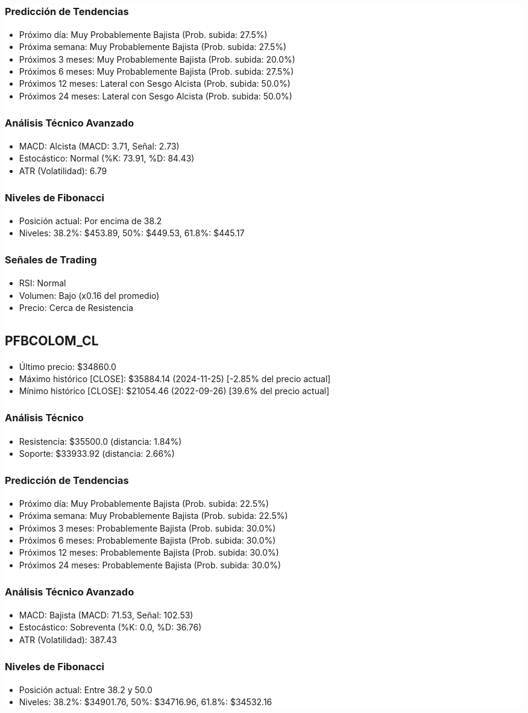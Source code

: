 ### Predicción de Tendencias
- Próximo día: Muy Probablemente Bajista (Prob. subida: 27.5%)
- Próxima semana: Muy Probablemente Bajista (Prob. subida: 27.5%)
- Próximos 3 meses: Muy Probablemente Bajista (Prob. subida: 20.0%)
- Próximos 6 meses: Muy Probablemente Bajista (Prob. subida: 27.5%)
- Próximos 12 meses: Lateral con Sesgo Alcista (Prob. subida: 50.0%)
- Próximos 24 meses: Lateral con Sesgo Alcista (Prob. subida: 50.0%)

### Análisis Técnico Avanzado
- MACD: Alcista (MACD: 3.71, Señal: 2.73)
- Estocástico: Normal (%K: 73.91, %D: 84.43)
- ATR (Volatilidad): 6.79

### Niveles de Fibonacci
- Posición actual: Por encima de 38.2
- Niveles: 38.2%: $453.89, 50%: $449.53, 61.8%: $445.17

### Señales de Trading
- RSI: Normal
- Volumen: Bajo (x0.16 del promedio)
- Precio: Cerca de Resistencia

## PFBCOLOM_CL
- Último precio: $34860.0
- Máximo histórico [CLOSE]: $35884.14 (2024-11-25) [-2.85% del precio actual]
- Mínimo histórico [CLOSE]: $21054.46 (2022-09-26) [39.6% del precio actual]

### Análisis Técnico
- Resistencia: $35500.0 (distancia: 1.84%)
- Soporte: $33933.92 (distancia: 2.66%)

### Predicción de Tendencias
- Próximo día: Muy Probablemente Bajista (Prob. subida: 22.5%)
- Próxima semana: Muy Probablemente Bajista (Prob. subida: 22.5%)
- Próximos 3 meses: Probablemente Bajista (Prob. subida: 30.0%)
- Próximos 6 meses: Probablemente Bajista (Prob. subida: 30.0%)
- Próximos 12 meses: Probablemente Bajista (Prob. subida: 30.0%)
- Próximos 24 meses: Probablemente Bajista (Prob. subida: 30.0%)

### Análisis Técnico Avanzado
- MACD: Bajista (MACD: 71.53, Señal: 102.53)
- Estocástico: Sobreventa (%K: 0.0, %D: 36.76)
- ATR (Volatilidad): 387.43

### Niveles de Fibonacci
- Posición actual: Entre 38.2 y 50.0
- Niveles: 38.2%: $34901.76, 50%: $34716.96, 61.8%: $34532.16
